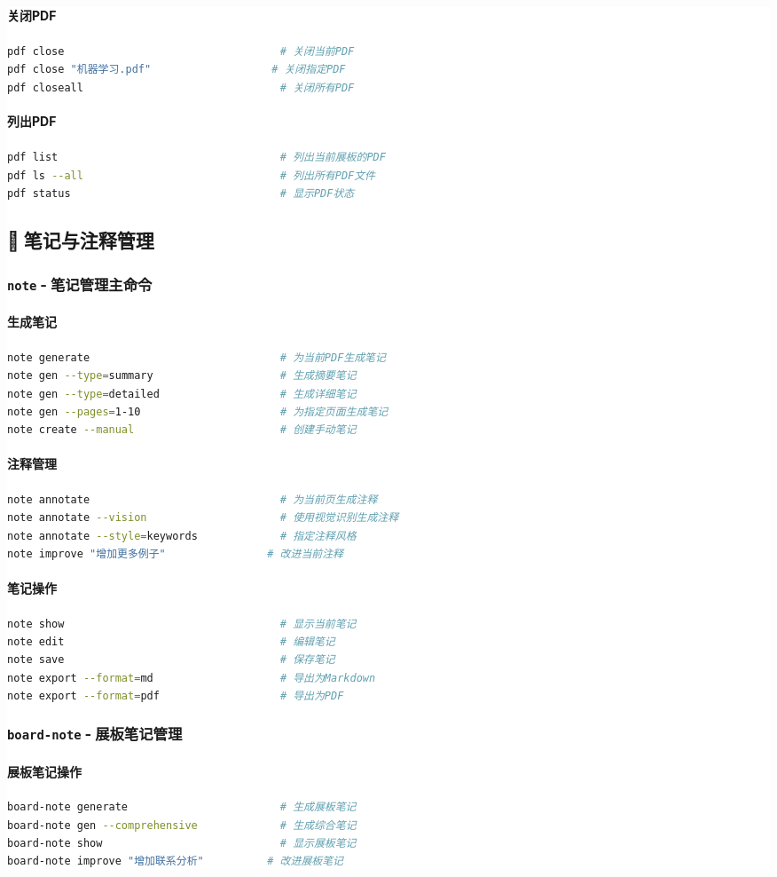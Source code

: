 #### 关闭PDF
```bash
pdf close                                  # 关闭当前PDF
pdf close "机器学习.pdf"                   # 关闭指定PDF
pdf closeall                               # 关闭所有PDF
```

#### 列出PDF
```bash
pdf list                                   # 列出当前展板的PDF
pdf ls --all                               # 列出所有PDF文件
pdf status                                 # 显示PDF状态
```

## 📝 笔记与注释管理

### `note` - 笔记管理主命令

#### 生成笔记
```bash
note generate                              # 为当前PDF生成笔记
note gen --type=summary                    # 生成摘要笔记
note gen --type=detailed                   # 生成详细笔记
note gen --pages=1-10                      # 为指定页面生成笔记
note create --manual                       # 创建手动笔记
```

#### 注释管理
```bash
note annotate                              # 为当前页生成注释
note annotate --vision                     # 使用视觉识别生成注释
note annotate --style=keywords             # 指定注释风格
note improve "增加更多例子"                # 改进当前注释
```

#### 笔记操作
```bash
note show                                  # 显示当前笔记
note edit                                  # 编辑笔记
note save                                  # 保存笔记
note export --format=md                    # 导出为Markdown
note export --format=pdf                   # 导出为PDF
```

### `board-note` - 展板笔记管理

#### 展板笔记操作
```bash
board-note generate                        # 生成展板笔记
board-note gen --comprehensive             # 生成综合笔记
board-note show                            # 显示展板笔记
board-note improve "增加联系分析"          # 改进展板笔记
```
